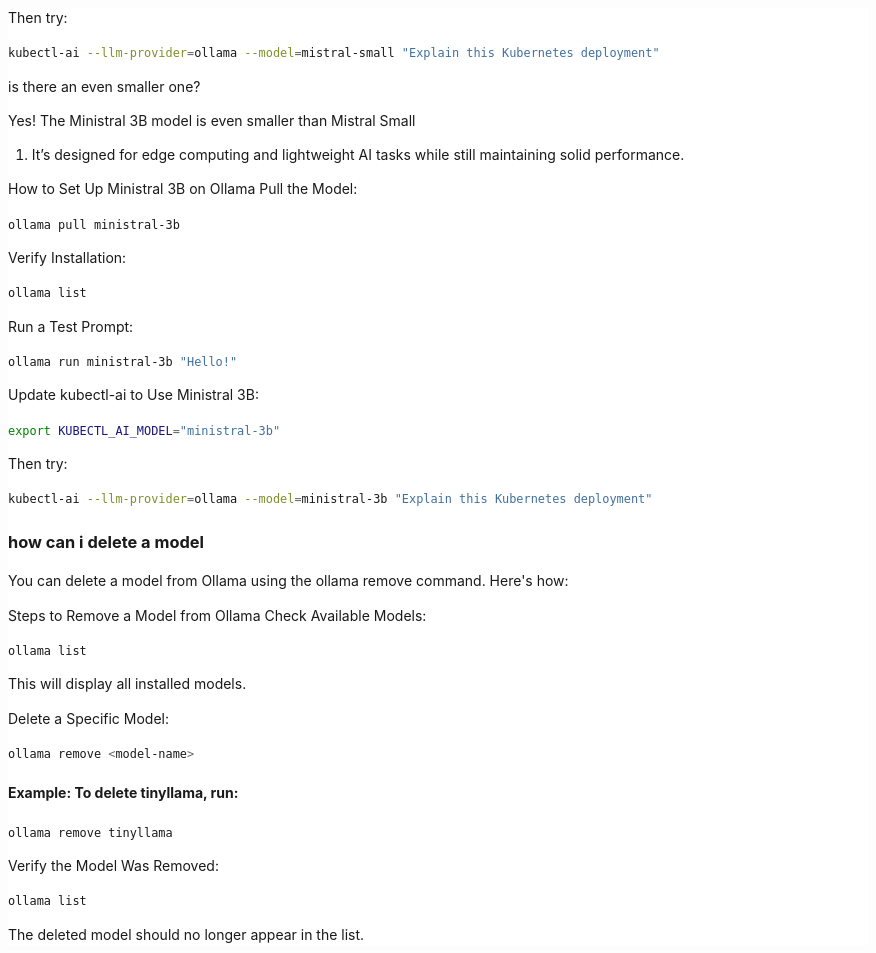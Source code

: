 Then try:
```sh
kubectl-ai --llm-provider=ollama --model=mistral-small "Explain this Kubernetes deployment"
```

is there an even smaller one?

Yes! The Ministral 3B model is even smaller than Mistral Small
1. It’s designed for edge computing and lightweight AI tasks while still maintaining solid performance.

How to Set Up Ministral 3B on Ollama
Pull the Model:
```sh
ollama pull ministral-3b
```

Verify Installation:
```sh
ollama list
```

Run a Test Prompt:
```sh
ollama run ministral-3b "Hello!"
```

Update kubectl-ai to Use Ministral 3B:
```sh
export KUBECTL_AI_MODEL="ministral-3b"
```
Then try:
```sh
kubectl-ai --llm-provider=ollama --model=ministral-3b "Explain this Kubernetes deployment"
```


### how can i delete a model

You can delete a model from Ollama using the ollama remove command. Here's how:

Steps to Remove a Model from Ollama
Check Available Models:
```sh
ollama list
```
This will display all installed models.

Delete a Specific Model:
```sh
ollama remove <model-name>
```
 #### Example: To delete tinyllama, run:
```sh
ollama remove tinyllama
```

Verify the Model Was Removed:
```sh
ollama list
```

The deleted model should no longer appear in the list.








